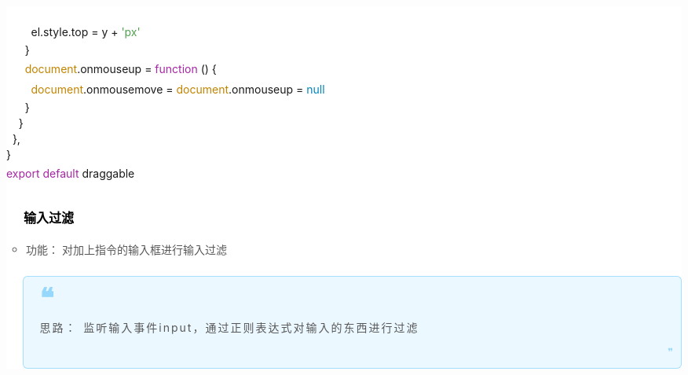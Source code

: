 </span><br>&nbsp;&nbsp;&nbsp;&nbsp;&nbsp;&nbsp;&nbsp;&nbsp;el.style.top&nbsp;=&nbsp;y&nbsp;+&nbsp;<span class="hljs-string" style="color: #50a14f; line-height: 26px;">'px'</span><br>&nbsp;&nbsp;&nbsp;&nbsp;&nbsp;&nbsp;}<br>&nbsp;&nbsp;&nbsp;&nbsp;&nbsp;&nbsp;<span class="hljs-built_in" style="color: #c18401; line-height: 26px;">document</span>.onmouseup&nbsp;=&nbsp;<span class="hljs-function" style="line-height: 26px;"><span class="hljs-keyword" style="color: #a626a4; line-height: 26px;">function</span>&nbsp;(<span class="hljs-params" style="line-height: 26px;"></span>)&nbsp;</span>{<br>&nbsp;&nbsp;&nbsp;&nbsp;&nbsp;&nbsp;&nbsp;&nbsp;<span class="hljs-built_in" style="color: #c18401; line-height: 26px;">document</span>.onmousemove&nbsp;=&nbsp;<span class="hljs-built_in" style="color: #c18401; line-height: 26px;">document</span>.onmouseup&nbsp;=&nbsp;<span class="hljs-literal" style="color: #0184bb; line-height: 26px;">null</span><br>&nbsp;&nbsp;&nbsp;&nbsp;&nbsp;&nbsp;}<br>&nbsp;&nbsp;&nbsp;&nbsp;}<br>&nbsp;&nbsp;},<br>}<br><span class="hljs-keyword" style="color: #a626a4; line-height: 26px;">export</span>&nbsp;<span class="hljs-keyword" style="color: #a626a4; line-height: 26px;">default</span>&nbsp;draggable<br></code></pre>
<h4 data-tool="mdnice编辑器" id="输入过滤" style="margin-top: 30px; margin-bottom: 15px; padding: 0px; font-weight: bold; color: black; font-size: 18px;"><span class="prefix" style="display: none;"></span><span class="content" style="height: 16px; line-height: 16px; font-size: 16px;"><span style="background-image: url(https://files.mdnice.com/fullstack-3.png); display: inline-block; width: 16px; height: 16px; background-size: 100%; background-position: left bottom; background-repeat: no-repeat; width: 16px; height: 15px; line-height: 15px; margin-right: 6px; margin-bottom: -2px;"></span><a href="#输入过滤" class="headerlink" title="输入过滤"></a>输入过滤</span><span class="suffix" style="display: none;"></span></h4>
<ul data-tool="mdnice编辑器" style="margin-top: 8px; margin-bottom: 8px; padding-left: 25px; font-size: 15px; color: #595959; list-style-type: circle;">
<li><section style="margin-top: 5px; margin-bottom: 5px; line-height: 26px; text-align: left; font-size: 14px; font-weight: normal; color: #595959;">功能： 对加上指令的输入框进行输入过滤</section></li></ul>
<blockquote class="multiquote-1" data-tool="mdnice编辑器" style="display: block; font-size: 0.9em; overflow: auto; overflow-scrolling: touch; padding-top: 10px; padding-bottom: 10px; padding-left: 20px; padding-right: 10px; margin-bottom: 20px; margin-top: 20px; text-size-adjust: 100%; line-height: 1.55em; font-weight: 400; border-radius: 6px; color: #595959; font-style: normal; text-align: left; box-sizing: inherit; border-left: none; border: 1px solid RGBA(64, 184, 250, .4); background: RGBA(64, 184, 250, .1);"><span style="color: RGBA(64, 184, 250, .5); font-size: 34px; line-height: 1; font-weight: 700;">❝</span>
<p style="padding-top: 8px; padding-bottom: 8px; letter-spacing: 2px; font-size: 14px; word-spacing: 2px; margin: 0px; line-height: 26px; color: #595959;">思路：
监听输入事件input，通过正则表达式对输入的东西进行过滤</p>
<span style="float: right; color: RGBA(64, 184, 250, .5);">❞</span></blockquote>
